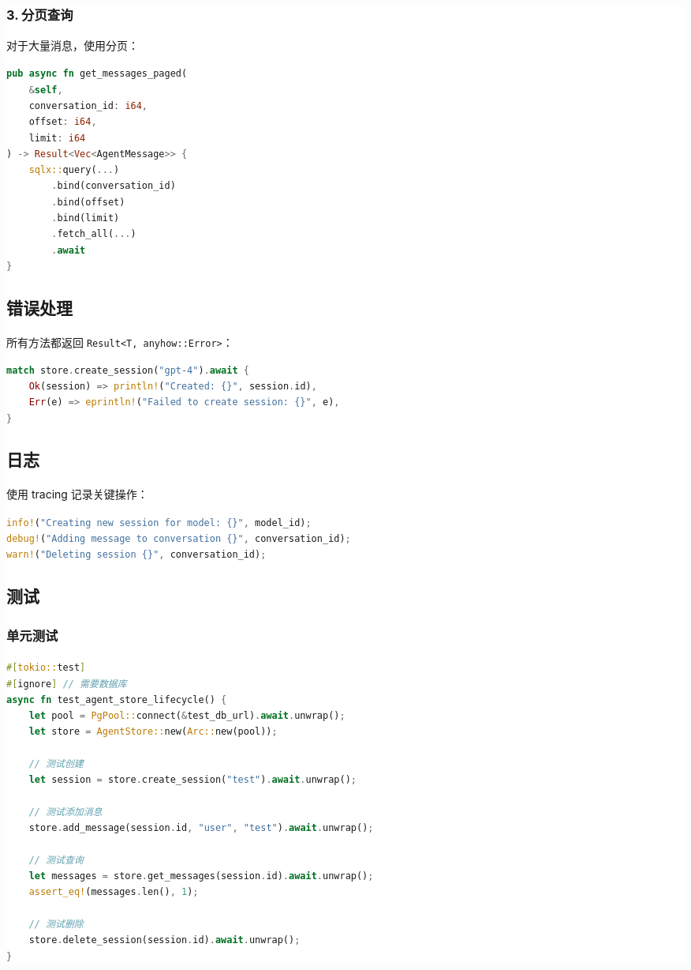 ### 3. 分页查询
对于大量消息，使用分页：

```rust
pub async fn get_messages_paged(
    &self, 
    conversation_id: i64,
    offset: i64,
    limit: i64
) -> Result<Vec<AgentMessage>> {
    sqlx::query(...)
        .bind(conversation_id)
        .bind(offset)
        .bind(limit)
        .fetch_all(...)
        .await
}
```

## 错误处理

所有方法都返回 `Result<T, anyhow::Error>`：

```rust
match store.create_session("gpt-4").await {
    Ok(session) => println!("Created: {}", session.id),
    Err(e) => eprintln!("Failed to create session: {}", e),
}
```

## 日志

使用 tracing 记录关键操作：

```rust
info!("Creating new session for model: {}", model_id);
debug!("Adding message to conversation {}", conversation_id);
warn!("Deleting session {}", conversation_id);
```

## 测试

### 单元测试

```rust
#[tokio::test]
#[ignore] // 需要数据库
async fn test_agent_store_lifecycle() {
    let pool = PgPool::connect(&test_db_url).await.unwrap();
    let store = AgentStore::new(Arc::new(pool));
    
    // 测试创建
    let session = store.create_session("test").await.unwrap();
    
    // 测试添加消息
    store.add_message(session.id, "user", "test").await.unwrap();
    
    // 测试查询
    let messages = store.get_messages(session.id).await.unwrap();
    assert_eq!(messages.len(), 1);
    
    // 测试删除
    store.delete_session(session.id).await.unwrap();
}
```